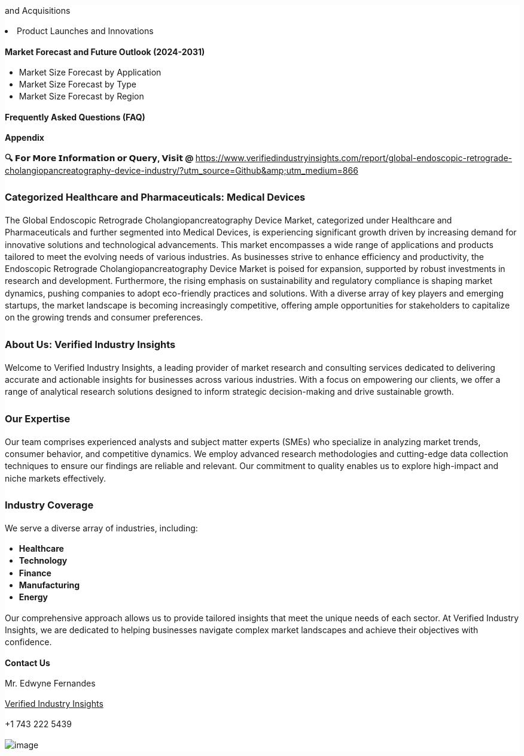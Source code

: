 and Acquisitions</li><li>Product Launches and Innovations</li></ul><p><strong>Market Forecast and Future Outlook (2024-2031)</strong></p><ul><li>Market Size Forecast by Application</li><li>Market Size Forecast by Type</li><li>Market Size Forecast by Region</li></ul><p><strong>Frequently Asked Questions (FAQ)</strong></p><p><strong>Appendix<br /></strong></p><p><strong>🔍 𝗙𝗼𝗿 𝗠𝗼𝗿𝗲 𝗜𝗻𝗳𝗼𝗿𝗺𝗮𝘁𝗶𝗼𝗻 𝗼𝗿 𝗤𝘂𝗲𝗿𝘆, 𝗩𝗶𝘀𝗶𝘁 @ </strong><a href="https://www.verifiedindustryinsights.com/report/global-endoscopic-retrograde-cholangiopancreatography-device-industry/?utm_source=Github&amp;utm_medium=866">https://www.verifiedindustryinsights.com/report/global-endoscopic-retrograde-cholangiopancreatography-device-industry/?utm_source=Github&amp;utm_medium=866</a>&nbsp;</p><h3>Categorized Healthcare and Pharmaceuticals: Medical Devices </h3><p>The Global Endoscopic Retrograde Cholangiopancreatography Device Market, categorized under Healthcare and Pharmaceuticals and further segmented into Medical Devices, is experiencing significant growth driven by increasing demand for innovative solutions and technological advancements. This market encompasses a wide range of applications and products tailored to meet the evolving needs of various industries. As businesses strive to enhance efficiency and productivity, the Endoscopic Retrograde Cholangiopancreatography Device Market is poised for expansion, supported by robust investments in research and development. Furthermore, the rising emphasis on sustainability and regulatory compliance is shaping market dynamics, pushing companies to adopt eco-friendly practices and solutions. With a diverse array of key players and emerging startups, the market landscape is becoming increasingly competitive, offering ample opportunities for stakeholders to capitalize on the growing trends and consumer preferences.</p><h3>About Us: Verified Industry Insights</h3><p>Welcome to Verified Industry Insights, a leading provider of market research and consulting services dedicated to delivering accurate and actionable insights for businesses across various industries. With a focus on empowering our clients, we offer a range of analytical research solutions designed to inform strategic decision-making and drive sustainable growth.</p><h3>Our Expertise</h3><p>Our team comprises experienced analysts and subject matter experts (SMEs) who specialize in analyzing market trends, consumer behavior, and competitive dynamics. We employ advanced research methodologies and cutting-edge data collection techniques to ensure our findings are reliable and relevant. Our commitment to quality enables us to explore high-impact and niche markets effectively.</p><h3>Industry Coverage</h3><p>We serve a diverse array of industries, including:</p><ul><li><strong>Healthcare</strong></li><li><strong>Technology</strong></li><li><strong>Finance</strong></li><li><strong>Manufacturing</strong></li><li><strong>Energy</strong></li></ul><p>Our comprehensive approach allows us to provide tailored insights that meet the unique needs of each sector. At Verified Industry Insights, we are dedicated to helping businesses navigate complex market landscapes and achieve their objectives with confidence.</p><p><strong>Contact Us</strong></p><p>Mr. Edwyne Fernandes</p><p><a href="https://www.verifiedindustryinsights.com/">Verified Industry Insights</a></p><p>+1 743 222 5439</p>
![image](https://github.com/user-attachments/assets/1c4ff5c7-e880-4667-b92a-5157f5304eb0)
